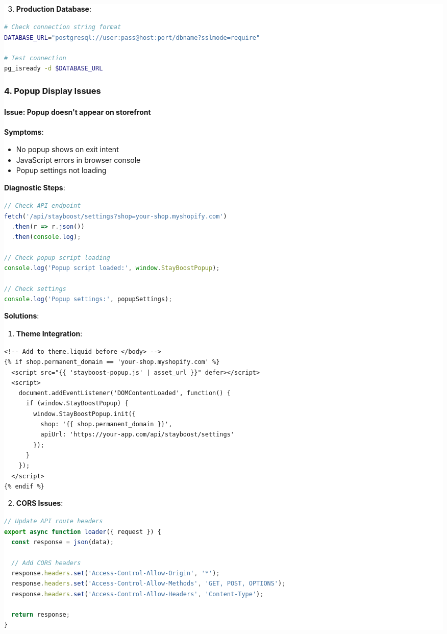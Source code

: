 3. **Production Database**:
```bash
# Check connection string format
DATABASE_URL="postgresql://user:pass@host:port/dbname?sslmode=require"

# Test connection
pg_isready -d $DATABASE_URL
```

### 4. Popup Display Issues

#### Issue: Popup doesn't appear on storefront

**Symptoms**:
- No popup shows on exit intent
- JavaScript errors in browser console
- Popup settings not loading

**Diagnostic Steps**:
```javascript
// Check API endpoint
fetch('/api/stayboost/settings?shop=your-shop.myshopify.com')
  .then(r => r.json())
  .then(console.log);

// Check popup script loading
console.log('Popup script loaded:', window.StayBoostPopup);

// Check settings
console.log('Popup settings:', popupSettings);
```

**Solutions**:

1. **Theme Integration**:
```liquid
<!-- Add to theme.liquid before </body> -->
{% if shop.permanent_domain == 'your-shop.myshopify.com' %}
  <script src="{{ 'stayboost-popup.js' | asset_url }}" defer></script>
  <script>
    document.addEventListener('DOMContentLoaded', function() {
      if (window.StayBoostPopup) {
        window.StayBoostPopup.init({
          shop: '{{ shop.permanent_domain }}',
          apiUrl: 'https://your-app.com/api/stayboost/settings'
        });
      }
    });
  </script>
{% endif %}
```

2. **CORS Issues**:
```javascript
// Update API route headers
export async function loader({ request }) {
  const response = json(data);
  
  // Add CORS headers
  response.headers.set('Access-Control-Allow-Origin', '*');
  response.headers.set('Access-Control-Allow-Methods', 'GET, POST, OPTIONS');
  response.headers.set('Access-Control-Allow-Headers', 'Content-Type');
  
  return response;
}
```
